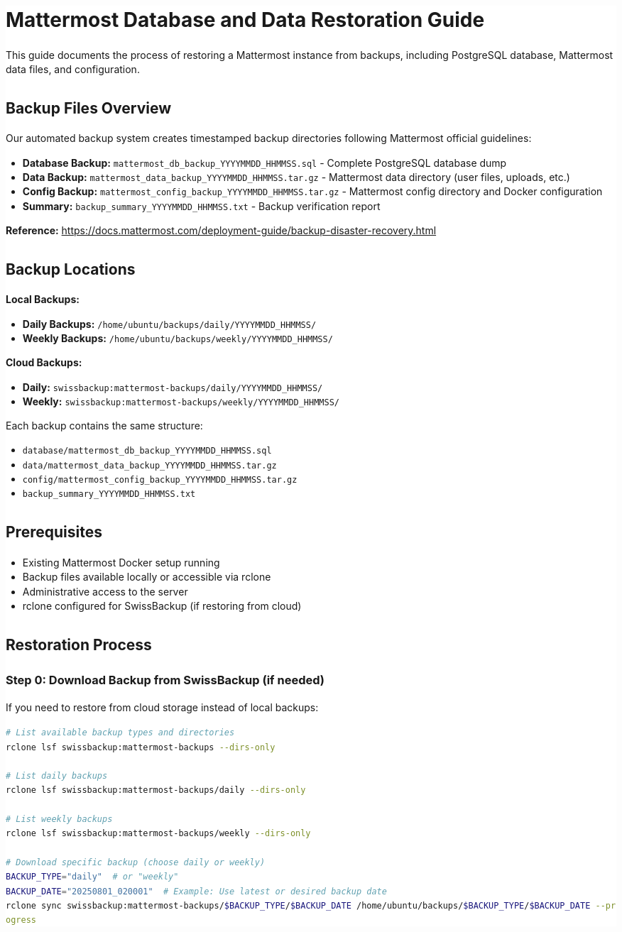 # Mattermost Database and Data Restoration Guide

This guide documents the process of restoring a Mattermost instance from backups, including PostgreSQL database, Mattermost data files, and configuration.

## Backup Files Overview

Our automated backup system creates timestamped backup directories following Mattermost official guidelines:

- **Database Backup:** `mattermost_db_backup_YYYYMMDD_HHMMSS.sql` - Complete PostgreSQL database dump
- **Data Backup:** `mattermost_data_backup_YYYYMMDD_HHMMSS.tar.gz` - Mattermost data directory (user files, uploads, etc.)  
- **Config Backup:** `mattermost_config_backup_YYYYMMDD_HHMMSS.tar.gz` - Mattermost config directory and Docker configuration
- **Summary:** `backup_summary_YYYYMMDD_HHMMSS.txt` - Backup verification report

**Reference:** https://docs.mattermost.com/deployment-guide/backup-disaster-recovery.html

## Backup Locations

**Local Backups:**
- **Daily Backups:** `/home/ubuntu/backups/daily/YYYYMMDD_HHMMSS/`
- **Weekly Backups:** `/home/ubuntu/backups/weekly/YYYYMMDD_HHMMSS/`

**Cloud Backups:**
- **Daily:** `swissbackup:mattermost-backups/daily/YYYYMMDD_HHMMSS/`
- **Weekly:** `swissbackup:mattermost-backups/weekly/YYYYMMDD_HHMMSS/`

Each backup contains the same structure:
- `database/mattermost_db_backup_YYYYMMDD_HHMMSS.sql`
- `data/mattermost_data_backup_YYYYMMDD_HHMMSS.tar.gz`
- `config/mattermost_config_backup_YYYYMMDD_HHMMSS.tar.gz`
- `backup_summary_YYYYMMDD_HHMMSS.txt`

## Prerequisites

- Existing Mattermost Docker setup running
- Backup files available locally or accessible via rclone
- Administrative access to the server
- rclone configured for SwissBackup (if restoring from cloud)

## Restoration Process

### Step 0: Download Backup from SwissBackup (if needed)

If you need to restore from cloud storage instead of local backups:

```bash
# List available backup types and directories
rclone lsf swissbackup:mattermost-backups --dirs-only

# List daily backups
rclone lsf swissbackup:mattermost-backups/daily --dirs-only

# List weekly backups  
rclone lsf swissbackup:mattermost-backups/weekly --dirs-only

# Download specific backup (choose daily or weekly)
BACKUP_TYPE="daily"  # or "weekly"
BACKUP_DATE="20250801_020001"  # Example: Use latest or desired backup date
rclone sync swissbackup:mattermost-backups/$BACKUP_TYPE/$BACKUP_DATE /home/ubuntu/backups/$BACKUP_TYPE/$BACKUP_DATE --progress
```